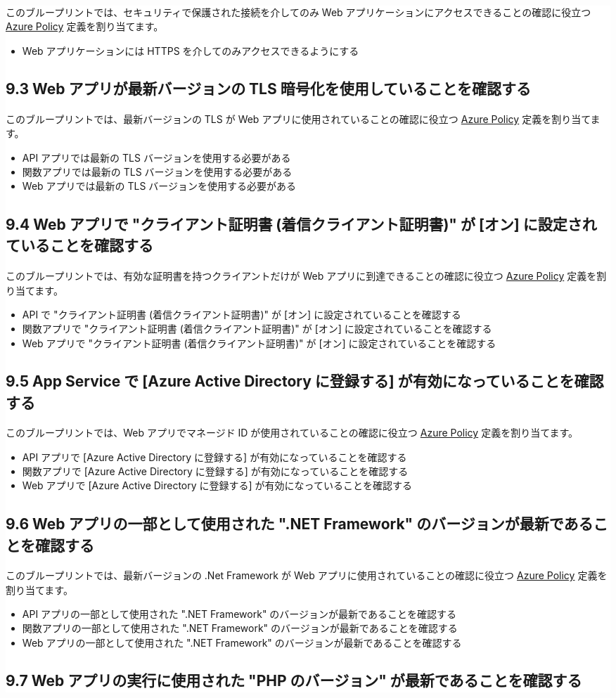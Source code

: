 このブループリントでは、セキュリティで保護された接続を介してのみ Web アプリケーションにアクセスできることの確認に役立つ [Azure Policy](../../../policy/overview.md) 定義を割り当てます。

- Web アプリケーションには HTTPS を介してのみアクセスできるようにする

## <a name="93-ensure-web-app-is-using-the-latest-version-of-tls-encryption"></a>9.3 Web アプリが最新バージョンの TLS 暗号化を使用していることを確認する

このブループリントでは、最新バージョンの TLS が Web アプリに使用されていることの確認に役立つ [Azure Policy](../../../policy/overview.md) 定義を割り当てます。

- API アプリでは最新の TLS バージョンを使用する必要がある
- 関数アプリでは最新の TLS バージョンを使用する必要がある
- Web アプリでは最新の TLS バージョンを使用する必要がある

## <a name="94-ensure-the-web-app-has-client-certificates-incoming-client-certificates-set-to-on"></a>9.4 Web アプリで "クライアント証明書 (着信クライアント証明書)" が [オン] に設定されていることを確認する

このブループリントでは、有効な証明書を持つクライアントだけが Web アプリに到達できることの確認に役立つ [Azure Policy](../../../policy/overview.md) 定義を割り当てます。

- API で "クライアント証明書 (着信クライアント証明書)" が [オン] に設定されていることを確認する
- 関数アプリで "クライアント証明書 (着信クライアント証明書)" が [オン] に設定されていることを確認する
- Web アプリで "クライアント証明書 (着信クライアント証明書)" が [オン] に設定されていることを確認する

## <a name="95-ensure-that-register-with-azure-active-directory-is-enabled-on-app-service"></a>9.5 App Service で [Azure Active Directory に登録する] が有効になっていることを確認する

このブループリントでは、Web アプリでマネージド ID が使用されていることの確認に役立つ [Azure Policy](../../../policy/overview.md) 定義を割り当てます。

- API アプリで [Azure Active Directory に登録する] が有効になっていることを確認する
- 関数アプリで [Azure Active Directory に登録する] が有効になっていることを確認する
- Web アプリで [Azure Active Directory に登録する] が有効になっていることを確認する

## <a name="96-ensure-that-net-framework-version-is-the-latest-if-used-as-a-part-of-the-web-app"></a>9.6 Web アプリの一部として使用された ".NET Framework" のバージョンが最新であることを確認する

このブループリントでは、最新バージョンの .Net Framework が Web アプリに使用されていることの確認に役立つ [Azure Policy](../../../policy/overview.md) 定義を割り当てます。

- API アプリの一部として使用された ".NET Framework" のバージョンが最新であることを確認する
- 関数アプリの一部として使用された ".NET Framework" のバージョンが最新であることを確認する
- Web アプリの一部として使用された ".NET Framework" のバージョンが最新であることを確認する

## <a name="97-ensure-that-php-version-is-the-latest-if-used-to-run-the-web-app"></a>9.7 Web アプリの実行に使用された "PHP のバージョン" が最新であることを確認する
